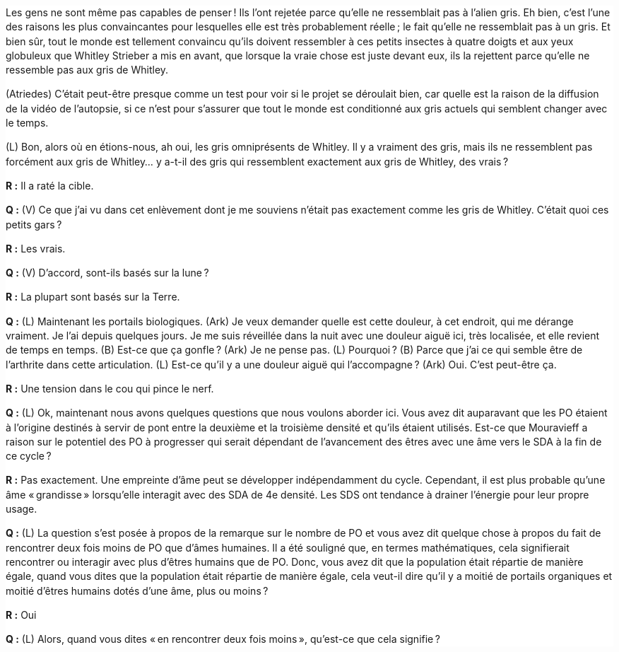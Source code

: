 Les gens ne sont même pas capables de penser ! Ils l’ont rejetée parce qu’elle ne ressemblait pas à l’alien gris. Eh bien, c’est l’une des raisons les plus convaincantes pour lesquelles elle est très probablement réelle ; le fait qu’elle ne ressemblait pas à un gris. Et bien sûr, tout le monde est tellement convaincu qu’ils doivent ressembler à ces petits insectes à quatre doigts et aux yeux globuleux que Whitley Strieber a mis en avant, que lorsque la vraie chose est juste devant eux, ils la rejettent parce qu’elle ne ressemble pas aux gris de Whitley.

(Atriedes) C’était peut-être presque comme un test pour voir si le projet se déroulait bien, car quelle est la raison de la diffusion de la vidéo de l’autopsie, si ce n’est pour s’assurer que tout le monde est conditionné aux gris actuels qui semblent changer avec le temps.

(L) Bon, alors où en étions-nous, ah oui, les gris omniprésents de Whitley. Il y a vraiment des gris, mais ils ne ressemblent pas forcément aux gris de Whitley… y a-t-il des gris qui ressemblent exactement aux gris de Whitley, des vrais ?

**R :** Il a raté la cible.

**Q :** (V) Ce que j’ai vu dans cet enlèvement dont je me souviens n’était pas exactement comme les gris de Whitley. C’était quoi ces petits gars ?

**R :** Les vrais.

**Q :** (V) D’accord, sont-ils basés sur la lune ?

**R :** La plupart sont basés sur la Terre.

**Q :** (L) Maintenant les portails biologiques. (Ark) Je veux demander quelle est cette douleur, à cet endroit, qui me dérange vraiment. Je l’ai depuis quelques jours. Je me suis réveillée dans la nuit avec une douleur aiguë ici, très localisée, et elle revient de temps en temps. (B) Est-ce que ça gonfle ? (Ark) Je ne pense pas. (L) Pourquoi ? (B) Parce que j’ai ce qui semble être de l’arthrite dans cette articulation. (L) Est-ce qu’il y a une douleur aiguë qui l’accompagne ? (Ark) Oui. C’est peut-être ça.

**R :** Une tension dans le cou qui pince le nerf.

**Q :** (L) Ok, maintenant nous avons quelques questions que nous voulons aborder ici. Vous avez dit auparavant que les PO étaient à l’origine destinés à servir de pont entre la deuxième et la troisième densité et qu’ils étaient utilisés. Est-ce que Mouravieff a raison sur le potentiel des PO à progresser qui serait dépendant de l’avancement des êtres avec une âme vers le SDA à la fin de ce cycle ?

**R :** Pas exactement. Une empreinte d’âme peut se développer indépendamment du cycle. Cependant, il est plus probable qu’une âme « grandisse » lorsqu’elle interagit avec des SDA de 4e densité. Les SDS ont tendance à drainer l’énergie pour leur propre usage.

**Q :** (L) La question s’est posée à propos de la remarque sur le nombre de PO et vous avez dit quelque chose à propos du fait de rencontrer deux fois moins de PO que d’âmes humaines. Il a été souligné que, en termes mathématiques, cela signifierait rencontrer ou interagir avec plus d’êtres humains que de PO. Donc, vous avez dit que la population était répartie de manière égale, quand vous dites que la population était répartie de manière égale, cela veut-il dire qu’il y a moitié de portails organiques et moitié d’êtres humains dotés d’une âme, plus ou moins ?

**R :** Oui



**Q :** (L) Alors, quand vous dites « en rencontrer deux fois moins », qu’est-ce que cela signifie ?
